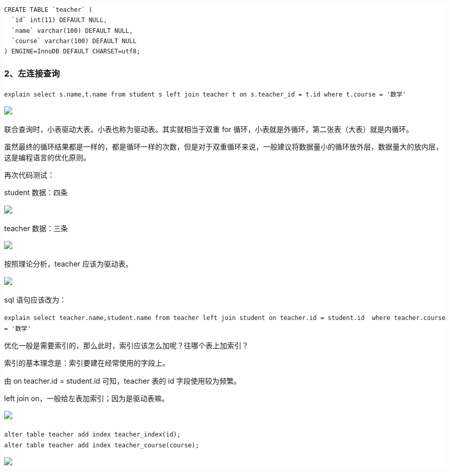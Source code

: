 ```
CREATE TABLE `teacher` (
  `id` int(11) DEFAULT NULL,
  `name` varchar(100) DEFAULT NULL,
  `course` varchar(100) DEFAULT NULL
) ENGINE=InnoDB DEFAULT CHARSET=utf8;
```

### 2、左连接查询 

```
explain select s.name,t.name from student s left join teacher t on s.teacher_id = t.id where t.course = '数学'
```

![](https://mmbiz.qpic.cn/mmbiz_png/YUYc62VIvE2ZCJoiaaH7ePicpZMPVJ5yiaQhlDqSof18BZaDI48Rviaib6C7Z5jIia1iciclsQQEwuqmH0LRueHhj3NEeg/640?wx_fmt=png)

联合查询时，小表驱动大表。小表也称为驱动表。其实就相当于双重 for 循环，小表就是外循环，第二张表（大表）就是内循环。

虽然最终的循环结果都是一样的，都是循环一样的次数，但是对于双重循环来说，一般建议将数据量小的循环放外层，数据量大的放内层，这是编程语言的优化原则。

再次代码测试：

student 数据：四条

![](https://mmbiz.qpic.cn/mmbiz_png/YUYc62VIvE2ZCJoiaaH7ePicpZMPVJ5yiaQAjW9SNjHENo6fOUcFYOICjo73tYthkwTveVghqOnmVrjOcgQTHkOlg/640?wx_fmt=png)

teacher 数据：三条

![](https://mmbiz.qpic.cn/mmbiz_png/YUYc62VIvE2ZCJoiaaH7ePicpZMPVJ5yiaQPUtd9Joz9zHEM9hdJVGJ5SPWicgcfKOVkM4wNT3Iic2Acqc6hWbcgUOg/640?wx_fmt=png)

按照理论分析，teacher 应该为驱动表。

![](https://mmbiz.qpic.cn/mmbiz_png/YUYc62VIvE2ZCJoiaaH7ePicpZMPVJ5yiaQ3oiaibh3yqj9P3BAx5JLKphlHvfia2vxCRkj1CyqV3JMzIJNLYbZWWf4Q/640?wx_fmt=png)

sql 语句应该改为：

```
explain select teacher.name,student.name from teacher left join student on teacher.id = student.id  where teacher.course = '数学'
```

优化一般是需要索引的，那么此时，索引应该怎么加呢？往哪个表上加索引？

索引的基本理念是：索引要建在经常使用的字段上。

由 on teacher.id = student.id 可知，teacher 表的 id 字段使用较为频繁。

left join on，一般给左表加索引；因为是驱动表嘛。

![](https://mmbiz.qpic.cn/mmbiz_png/YUYc62VIvE2ZCJoiaaH7ePicpZMPVJ5yiaQN3jjy8fxsOV14rTIpwn6iaOTubQb4oa1TvyVzxbSvPDRbqDeWLh4tEw/640?wx_fmt=png)

```
alter table teacher add index teacher_index(id);
alter table teacher add index teacher_course(course);
```

![](https://mmbiz.qpic.cn/mmbiz_png/YUYc62VIvE2ZCJoiaaH7ePicpZMPVJ5yiaQxNic3icd3ictY9ic5zN7ic9ibNliaPib3flEll6GzmTE1iadwN2lJjd2XfUUL2w/640?wx_fmt=png)
